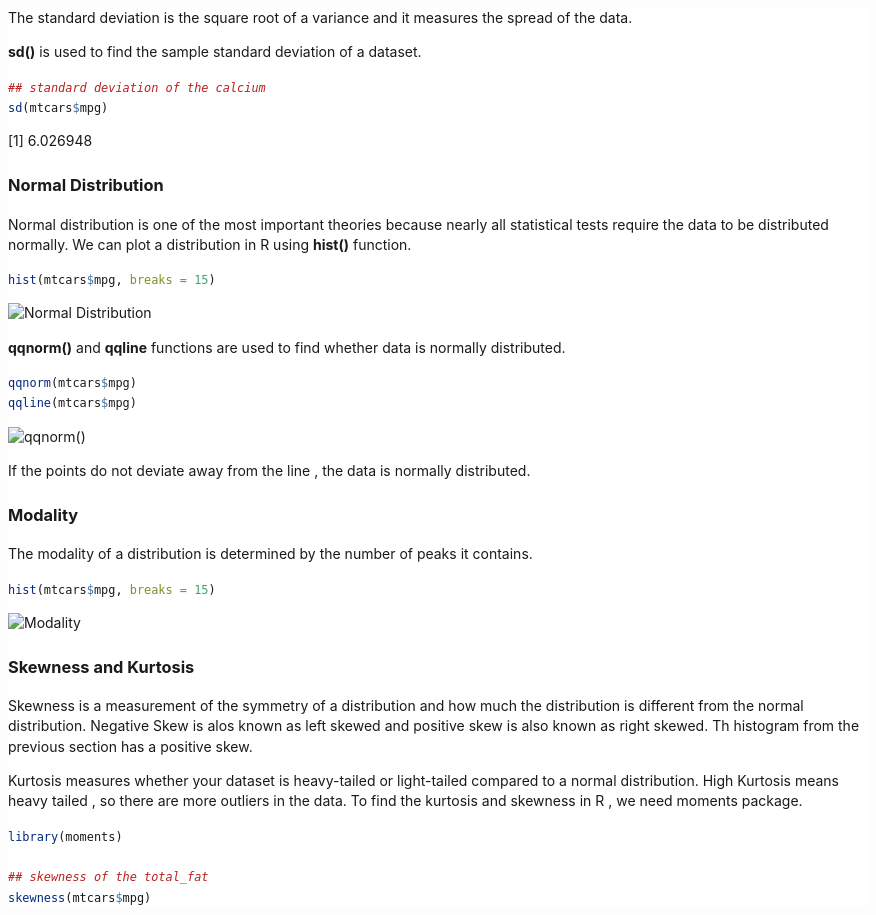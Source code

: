 The standard deviation is the square root of a variance and it measures the spread of the data.

**sd()** is used to find the sample standard deviation of a dataset.

```R
## standard deviation of the calcium
sd(mtcars$mpg)
```

[1] 6.026948


### Normal Distribution

Normal distribution is one of the most important theories because nearly all statistical tests require the data to be distributed normally. We can plot a distribution in R using **hist()** function.

```R
hist(mtcars$mpg, breaks = 15)
```

![Normal Distribution](/images/stats_R/histo.png)

**qqnorm()** and **qqline** functions are used to find whether data is normally distributed.

```R
qqnorm(mtcars$mpg)
qqline(mtcars$mpg)
```

![qqnorm()](/images/stats_R/normal.png)

If the points do not deviate away from the line , the data is normally distributed.

### Modality

The modality of a distribution is determined by the number of peaks it contains.

```R
hist(mtcars$mpg, breaks = 15)
```

![Modality](/images/stats_R/modality.png)

### Skewness and Kurtosis

Skewness is a measurement of the symmetry of a distribution and how much the distribution is different from the normal distribution. Negative Skew is alos known as left skewed and positive skew is also known as right skewed. Th histogram from the previous section has a positive skew.


Kurtosis measures whether your dataset is heavy-tailed or light-tailed compared to a normal distribution. High Kurtosis means heavy tailed , so there are more outliers in the data. To find the kurtosis and skewness in R , we need moments package.

```R
library(moments)

## skewness of the total_fat
skewness(mtcars$mpg)
```
